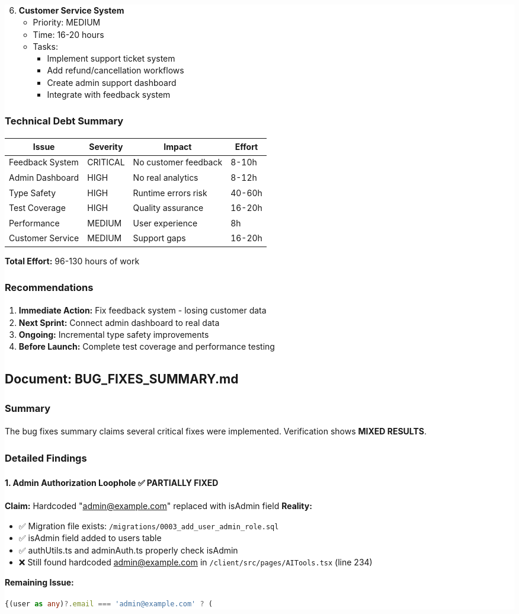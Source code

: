 6. **Customer Service System**
   - Priority: MEDIUM
   - Time: 16-20 hours
   - Tasks:
     - Implement support ticket system
     - Add refund/cancellation workflows
     - Create admin support dashboard
     - Integrate with feedback system

### Technical Debt Summary

| Issue | Severity | Impact | Effort |
|-------|----------|---------|---------|
| Feedback System | CRITICAL | No customer feedback | 8-10h |
| Admin Dashboard | HIGH | No real analytics | 8-12h |
| Type Safety | HIGH | Runtime errors risk | 40-60h |
| Test Coverage | HIGH | Quality assurance | 16-20h |
| Performance | MEDIUM | User experience | 8h |
| Customer Service | MEDIUM | Support gaps | 16-20h |

**Total Effort:** 96-130 hours of work

### Recommendations

1. **Immediate Action:** Fix feedback system - losing customer data
2. **Next Sprint:** Connect admin dashboard to real data
3. **Ongoing:** Incremental type safety improvements
4. **Before Launch:** Complete test coverage and performance testing

## Document: BUG_FIXES_SUMMARY.md

### Summary
The bug fixes summary claims several critical fixes were implemented. Verification shows **MIXED RESULTS**.

### Detailed Findings

#### 1. Admin Authorization Loophole ✅ PARTIALLY FIXED

**Claim:** Hardcoded "admin@example.com" replaced with isAdmin field
**Reality:** 
- ✅ Migration file exists: `/migrations/0003_add_user_admin_role.sql`
- ✅ isAdmin field added to users table
- ✅ authUtils.ts and adminAuth.ts properly check isAdmin
- ❌ Still found hardcoded admin@example.com in `/client/src/pages/AITools.tsx` (line 234)

**Remaining Issue:**
```typescript
{(user as any)?.email === 'admin@example.com' ? (
```
